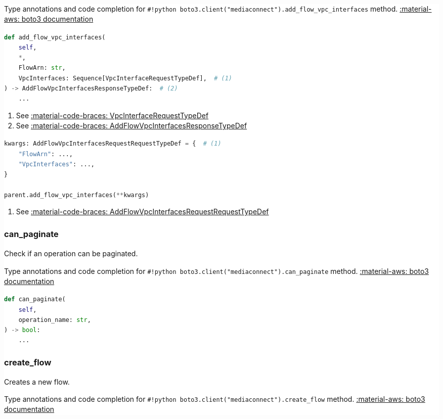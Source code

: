 Type annotations and code completion for `#!python boto3.client("mediaconnect").add_flow_vpc_interfaces` method.
[:material-aws: boto3 documentation](https://boto3.amazonaws.com/v1/documentation/api/latest/reference/services/mediaconnect.html#MediaConnect.Client.add_flow_vpc_interfaces)

```python title="Method definition"
def add_flow_vpc_interfaces(
    self,
    *,
    FlowArn: str,
    VpcInterfaces: Sequence[VpcInterfaceRequestTypeDef],  # (1)
) -> AddFlowVpcInterfacesResponseTypeDef:  # (2)
    ...
```

1. See [:material-code-braces: VpcInterfaceRequestTypeDef](./type_defs.md#vpcinterfacerequesttypedef) 
2. See [:material-code-braces: AddFlowVpcInterfacesResponseTypeDef](./type_defs.md#addflowvpcinterfacesresponsetypedef) 


```python title="Usage example with kwargs"
kwargs: AddFlowVpcInterfacesRequestRequestTypeDef = {  # (1)
    "FlowArn": ...,
    "VpcInterfaces": ...,
}

parent.add_flow_vpc_interfaces(**kwargs)
```

1. See [:material-code-braces: AddFlowVpcInterfacesRequestRequestTypeDef](./type_defs.md#addflowvpcinterfacesrequestrequesttypedef) 

### can\_paginate

Check if an operation can be paginated.

Type annotations and code completion for `#!python boto3.client("mediaconnect").can_paginate` method.
[:material-aws: boto3 documentation](https://boto3.amazonaws.com/v1/documentation/api/latest/reference/services/mediaconnect.html#MediaConnect.Client.can_paginate)

```python title="Method definition"
def can_paginate(
    self,
    operation_name: str,
) -> bool:
    ...
```


### create\_flow

Creates a new flow.

Type annotations and code completion for `#!python boto3.client("mediaconnect").create_flow` method.
[:material-aws: boto3 documentation](https://boto3.amazonaws.com/v1/documentation/api/latest/reference/services/mediaconnect.html#MediaConnect.Client.create_flow)
